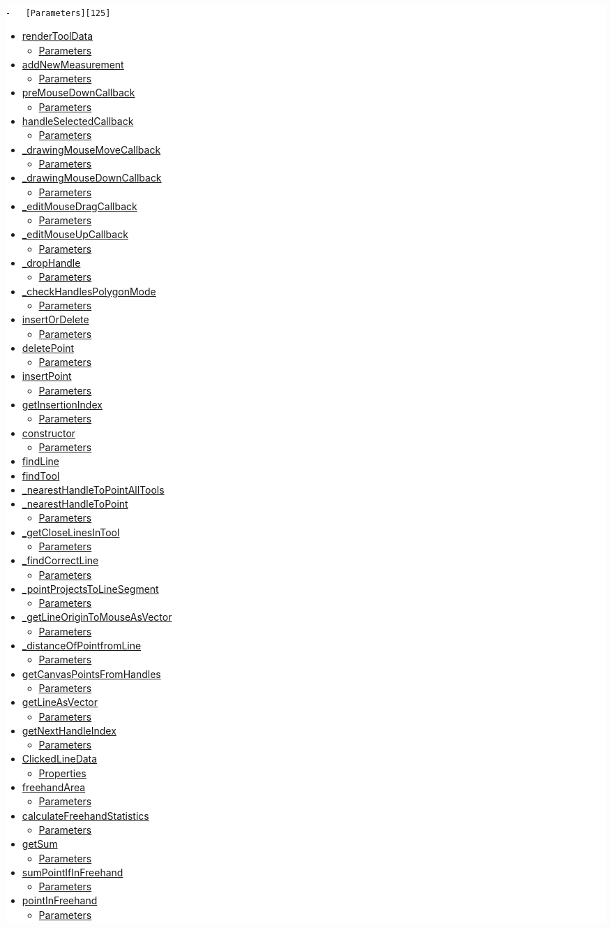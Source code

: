     -   [Parameters][125]
-   [renderToolData][126]
    -   [Parameters][127]
-   [addNewMeasurement][128]
    -   [Parameters][129]
-   [preMouseDownCallback][130]
    -   [Parameters][131]
-   [handleSelectedCallback][132]
    -   [Parameters][133]
-   [\_drawingMouseMoveCallback][134]
    -   [Parameters][135]
-   [\_drawingMouseDownCallback][136]
    -   [Parameters][137]
-   [\_editMouseDragCallback][138]
    -   [Parameters][139]
-   [\_editMouseUpCallback][140]
    -   [Parameters][141]
-   [\_dropHandle][142]
    -   [Parameters][143]
-   [\_checkHandlesPolygonMode][144]
    -   [Parameters][145]
-   [insertOrDelete][146]
    -   [Parameters][147]
-   [deletePoint][148]
    -   [Parameters][149]
-   [insertPoint][150]
    -   [Parameters][151]
-   [getInsertionIndex][152]
    -   [Parameters][153]
-   [constructor][154]
    -   [Parameters][155]
-   [findLine][156]
-   [findTool][157]
-   [\_nearestHandleToPointAllTools][158]
-   [\_nearestHandleToPoint][159]
    -   [Parameters][160]
-   [\_getCloseLinesInTool][161]
    -   [Parameters][162]
-   [\_findCorrectLine][163]
    -   [Parameters][164]
-   [\_pointProjectsToLineSegment][165]
    -   [Parameters][166]
-   [\_getLineOriginToMouseAsVector][167]
    -   [Parameters][168]
-   [\_distanceOfPointfromLine][169]
    -   [Parameters][170]
-   [getCanvasPointsFromHandles][171]
    -   [Parameters][172]
-   [getLineAsVector][173]
    -   [Parameters][174]
-   [getNextHandleIndex][175]
    -   [Parameters][176]
-   [ClickedLineData][177]
    -   [Properties][178]
-   [freehandArea][179]
    -   [Parameters][180]
-   [calculateFreehandStatistics][181]
    -   [Parameters][182]
-   [getSum][183]
    -   [Parameters][184]
-   [sumPointIfInFreehand][185]
    -   [Parameters][186]
-   [pointInFreehand][187]
    -   [Parameters][188]

[1]: #core
[2]: #addtool
[3]: #parameters
[4]: #addtoolforelement
[5]: #parameters-1
[6]: #settooloptions
[7]: #parameters-2
[8]: #settooloptions-1
[9]: #parameters-3
[10]: #settooloptionsforelement
[11]: #parameters-4
[12]: #tool-modes
[13]: #settoolactiveforelement
[14]: #parameters-5
[15]: #settoolpassiveforelement
[16]: #parameters-6
[17]: #settoolenabledforelement
[18]: #parameters-7
[19]: #settooldisabledforelement
[20]: #parameters-8
[21]: #setradius
[22]: #parameters-9
[23]: #setbrushcolormap
[24]: #parameters-10
[25]: #removetoolforelement
[26]: #parameters-11
[27]: #removetool
[28]: #parameters-12
[29]: #parameters-13
[30]: #removeenabledelement
[31]: #parameters-14
[32]: #onimagerenderedbrusheventhandler
[33]: #parameters-15
[34]: #_drawimagebitmap
[35]: #parameters-16
[36]: #enable
[37]: #parameters-17
[38]: #enable-1
[39]: #parameters-18
[40]: #mousedown
[41]: #parameters-19
[42]: #mousemove
[43]: #parameters-20
[44]: #keydown
[45]: #parameters-21
[46]: #onnewimagebrusheventhandler
[47]: #parameters-22
[48]: #settoolmodeforelement
[49]: #parameters-23
[50]: #settoolmode
[51]: #parameters-24
[52]: #createnewmeasurement
[53]: #parameters-25
[54]: #pointneartool
[55]: #parameters-26
[56]: #rendertooldata
[57]: #parameters-27
[58]: #addnewmeasurement
[59]: #parameters-28
[60]: #createnewmeasurement-1
[61]: #parameters-29
[62]: #pointneartool-1
[63]: #parameters-30
[64]: #rendertooldata-1
[65]: #parameters-31
[66]: #createnewmeasurement-2
[67]: #parameters-32
[68]: #pointneartool-2
[69]: #parameters-33
[70]: #rendertooldata-2
[71]: #parameters-34
[72]: #defaultstrategy
[73]: #parameters-35
[74]: #defaultstrategy-1
[75]: #parameters-36
[76]: #minimalstrategy
[77]: #parameters-37
[78]: #createnewmeasurement-3
[79]: #parameters-38
[80]: #pointneartool-3
[81]: #parameters-39
[82]: #rendertooldata-3
[83]: #parameters-40
[84]: #createnewmeasurement-4
[85]: #parameters-41
[86]: #pointneartool-4
[87]: #parameters-42
[88]: #distancefrompoint
[89]: #parameters-43
[90]: #rendertooldata-4
[91]: #parameters-44
[92]: #mousemovecallback
[93]: #parameters-45
[94]: #handleselectedcallback
[95]: #parameters-46
[96]: #toolselectedcallback
[97]: #parameters-47
[98]: #applyactivestrategy
[99]: #parameters-48
[100]: #onkeydown
[101]: #parameters-49
[102]: #_applymixins
[103]: #parameters-50
[104]: #parameters-51
[105]: #parameters-52
[106]: #parameters-53
[107]: #parameters-54
[108]: #keypress
[109]: #parameters-55
[110]: #passivecallback
[111]: #parameters-56
[112]: #passivecallback-1
[113]: #parameters-57
[114]: #enabledcallback
[115]: #parameters-58
[116]: #activecallback
[117]: #parameters-59
[118]: #createnewmeasurement-5
[119]: #parameters-60
[120]: #pointneartool-5
[121]: #parameters-61
[122]: #distancefrompoint-1
[123]: #parameters-62
[124]: #distancefrompointcanvas
[125]: #parameters-63
[126]: #rendertooldata-5
[127]: #parameters-64
[128]: #addnewmeasurement-1
[129]: #parameters-65
[130]: #premousedowncallback
[131]: #parameters-66
[132]: #handleselectedcallback-1
[133]: #parameters-67
[134]: #_drawingmousemovecallback
[135]: #parameters-68
[136]: #_drawingmousedowncallback
[137]: #parameters-69
[138]: #_editmousedragcallback
[139]: #parameters-70
[140]: #_editmouseupcallback
[141]: #parameters-71
[142]: #_drophandle
[143]: #parameters-72
[144]: #_checkhandlespolygonmode
[145]: #parameters-73
[146]: #insertordelete
[147]: #parameters-74
[148]: #deletepoint
[149]: #parameters-75
[150]: #insertpoint
[151]: #parameters-76
[152]: #getinsertionindex
[153]: #parameters-77
[154]: #constructor
[155]: #parameters-78
[156]: #findline
[157]: #findtool
[158]: #_nearesthandletopointalltools
[159]: #_nearesthandletopoint
[160]: #parameters-79
[161]: #_getcloselinesintool
[162]: #parameters-80
[163]: #_findcorrectline
[164]: #parameters-81
[165]: #_pointprojectstolinesegment
[166]: #parameters-82
[167]: #_getlineorigintomouseasvector
[168]: #parameters-83
[169]: #_distanceofpointfromline
[170]: #parameters-84
[171]: #getcanvaspointsfromhandles
[172]: #parameters-85
[173]: #getlineasvector
[174]: #parameters-86
[175]: #getnexthandleindex
[176]: #parameters-87
[177]: #clickedlinedata
[178]: #properties
[179]: #freehandarea
[180]: #parameters-88
[181]: #calculatefreehandstatistics
[182]: #parameters-89
[183]: #getsum
[184]: #parameters-90
[185]: #sumpointifinfreehand
[186]: #parameters-91
[187]: #pointinfreehand
[188]: #parameters-92
[189]: #isenclosedy
[190]: #parameters-93
[191]: #islinerightofpoint
[192]: #parameters-94
[193]: #linesegmentatpoint
[194]: #parameters-95
[195]: #rayfrompointcrosssesline
[196]: #parameters-96
[197]: #newhandle
[198]: #parameters-97
[199]: #newhandle-1
[200]: #parameters-98
[201]: #end
[202]: #parameters-99
[203]: #modify
[204]: #parameters-100
[205]: #doesintersectotherlines
[206]: #parameters-101
[207]: #doesintersect
[208]: #parameters-102
[209]: #orientation
[210]: #parameters-103
[211]: #onsegment
[212]: #parameters-104
[213]: #freehandhandledata
[214]: #properties-1
[215]: #rendertooldata-6
[216]: #parameters-105
[217]: #premousedowncallback-1
[218]: #parameters-106
[219]: #activemousedragcallback
[220]: #parameters-107
[221]: #activemouseupcallback
[222]: #parameters-108
[223]: #newimagecallback
[224]: #parameters-109
[225]: #enabledcallback-1
[226]: #parameters-110
[227]: #passivecallback-2
[228]: #parameters-111
[229]: #disabledcallback
[230]: #parameters-112
[231]: #getdefaultfreehandsculptermousetoolconfiguration
[232]: #changetextcallback
[233]: #parameters-113
[234]: #createnewmeasurement-6
[235]: #parameters-114
[236]: #pointneartool-6
[237]: #parameters-115
[238]: #rendertooldata-7
[239]: #parameters-116
[240]: #_drawzoomedelement
[241]: #parameters-117
[242]: #_removezoomelement
[243]: #_createmagnificationcanvas
[244]: #parameters-118
[245]: #_destroymagnificationcanvas
[246]: #parameters-119
[247]: #createnewmeasurement-7
[248]: #parameters-120
[249]: #pointneartool-7
[250]: #parameters-121
[251]: #rendertooldata-8
[252]: #parameters-122
[253]: #createnewmeasurement-8
[254]: #parameters-123
[255]: #pointneartool-8
[256]: #parameters-124
[257]: #rendertooldata-9
[258]: #parameters-125
[259]: #anglebetweenpoints
[260]: #parameters-126
[261]: #computescalebounds
[262]: #parameters-127
[263]: #drawverticalscalebarintervals
[264]: #parameters-128
[265]: #basiclevelingstrategy
[266]: #parameters-129
[267]: #_startoutliningregion
[268]: #parameters-130
[269]: #_sethandlesandupdate
[270]: #parameters-131
[271]: #_applystrategy
[272]: #parameters-132
[273]: #_resethandles
[274]: #isemptyobject
[275]: #parameters-133
[276]: #applywwwcregion
[277]: #parameters-134
[278]: #calculateminmaxmean
[279]: #parameters-135
[280]: #touchpinchcallback
[281]: #parameters-136
[282]: #mousewheelcallback
[283]: #parameters-137
[284]: #converttovector3
[285]: #parameters-138
[286]: #renderbrush
[287]: #parameters-139
[288]: #renderbrush-1
[289]: #parameters-140
[290]: #_paint
[291]: #parameters-141
[292]: #mousedragcallback
[293]: #parameters-142
[294]: #premousedowncallback-2
[295]: #parameters-143
[296]: #_startpainting
[297]: #parameters-144
[298]: #mousemovecallback-1
[299]: #parameters-145
[300]: #passivecallback-3
[301]: #parameters-146
[302]: #rendertooldata-10
[303]: #parameters-147
[304]: #_getbrushcolor
[305]: #parameters-148
[306]: #_drawingmouseupcallback
[307]: #parameters-149
[308]: #_startlisteningformouseup
[309]: #parameters-150
[310]: #_stoplisteningformouseup
[311]: #parameters-151
[312]: #nextsegmentation
[313]: #previoussegmentation
[314]: #increasebrushsize
[315]: #decreasebrushsize
[316]: #showsegmentationonelement
[317]: #parameters-152
[318]: #hidesegmentationonelement
[319]: #parameters-153
[320]: #showallsegmentationsonelement
[321]: #hideallsegmentationsonelement
[322]: #getnumberofcolors
[323]: #getreferencedtooldataname
[324]: #setcontexttodisplayfontsize
[325]: #parameters-154
[326]: #triggerevent
[327]: #parameters-155
[328]: #makeunselectable
[329]: #parameters-156
[330]: #drawcircle
[331]: #parameters-157
[332]: #drawcircle-1
[333]: #parameters-158
[334]: #getplaycliptimeouts
[335]: #parameters-159
[336]: #stopclipwithdata
[337]: #parameters-160
[338]: #triggerstopevent
[339]: #parameters-161
[340]: #playclip
[341]: #parameters-162
[342]: #stopclip
[343]: #parameters-163
[344]: #gettooloptions
[345]: #parameters-164
[346]: #cleartooloptions
[347]: #parameters-165
[348]: #cleartooloptionsbytooltype
[349]: #parameters-166
[350]: #cleartooloptionsbyelement
[351]: #parameters-167
[352]: #strokestyle
[353]: #getnewcontext
[354]: #parameters-168
[355]: #fillstyle
[356]: #contextfn
[357]: #parameters-169
[358]: #draw
[359]: #parameters-170
[360]: #path
[361]: #parameters-171
[362]: #setshadow
[363]: #parameters-172
[364]: #drawline
[365]: #parameters-173
[366]: #drawlines
[367]: #parameters-174
[368]: #drawjoinedlines
[369]: #parameters-175
[370]: #drawellipse
[371]: #parameters-176
[372]: #drawrect
[373]: #parameters-177
[374]: #fillbox
[375]: #parameters-178
[376]: #filltextlines
[377]: #parameters-179
[378]: https://developer.mozilla.org/docs/Web/JavaScript/Reference/Global_Objects/String
[379]: https://developer.mozilla.org/docs/Web/HTML/Element
[380]: https://developer.mozilla.org/docs/Web/JavaScript/Reference/Global_Objects/Object
[381]: https://developer.mozilla.org/docs/Web/JavaScript/Reference/Global_Objects/Array
[382]: https://developer.mozilla.org/docs/Web/JavaScript/Reference/Global_Objects/Boolean
[383]: https://developer.mozilla.org/docs/Web/JavaScript/Reference/Global_Objects/Number
[384]: #clickedlinedata
[385]: #freehandhandledata
[386]: https://github.com/cornerstonejs/cornerstoneTools/wiki/DrawingText
[387]: https://developer.mozilla.org/docs/Web/API/CanvasRenderingContext2D
[388]: https://developer.mozilla.org/en-US/docs/Web/API/CanvasRenderingContext2D/strokeStyle
[389]: https://developer.mozilla.org/docs/Web/API/CanvasGradient
[390]: https://developer.mozilla.org/docs/Web/API/CanvasPattern
[391]: https://developer.mozilla.org/docs/Web/API/CanvasRenderingContext2D
[392]: https://developer.mozilla.org/docs/Web/API/HTMLCanvasElement
[393]: https://www.w3.org/TR/2dcontext/#transformations
[394]: https://developer.mozilla.org/docs/Web/API/HTMLCanvasElement
[395]: https://developer.mozilla.org/en-US/docs/Web/API/CanvasRenderingContext2D/fillStyle
[396]: https://developer.mozilla.org/docs/Web/JavaScript/Reference/Statements/function
[397]: https://www.w3.org/TR/2dcontext/#the-canvas-state
[398]: #contextfn
[399]: https://www.w3.org/TR/2dcontext/#drawing-paths-to-the-canvas
[400]: #strokestyle
[401]: #fillstyle
[402]: https://developer.mozilla.org/en-US/docs/Web/API/CanvasRenderingContext2D/setLineDash
[403]: https://www.w3.org/TR/2dcontext/#shadows